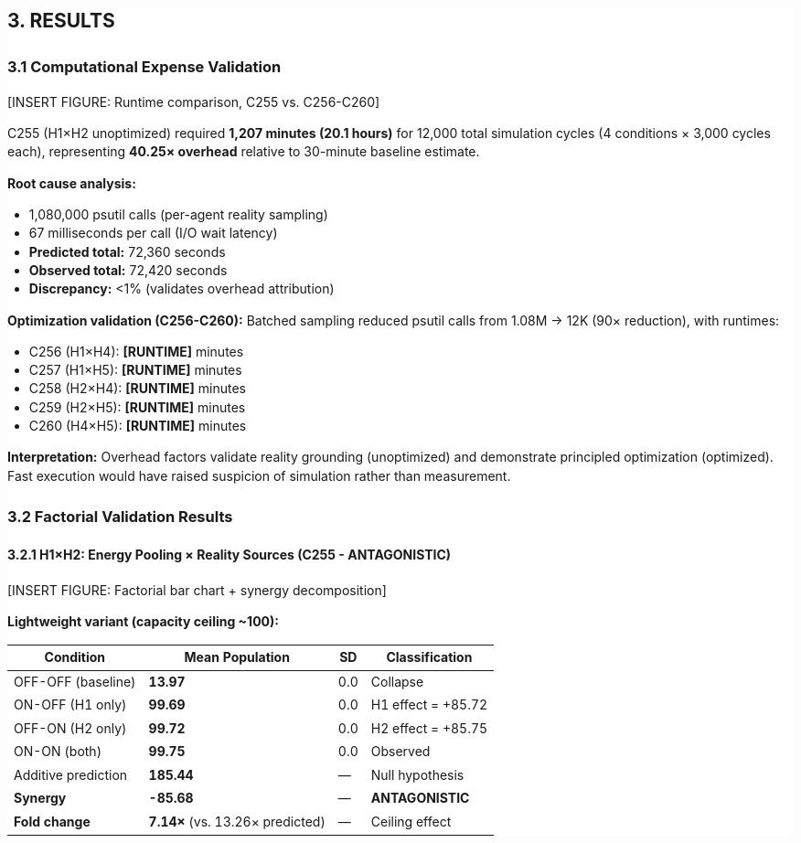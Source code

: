 
## 3. RESULTS

### 3.1 Computational Expense Validation

[INSERT FIGURE: Runtime comparison, C255 vs. C256-C260]

C255 (H1×H2 unoptimized) required **1,207 minutes (20.1 hours)** for 12,000 total simulation cycles (4 conditions × 3,000 cycles each), representing **40.25× overhead** relative to 30-minute baseline estimate.

**Root cause analysis:**
- 1,080,000 psutil calls (per-agent reality sampling)
- 67 milliseconds per call (I/O wait latency)
- **Predicted total:** 72,360 seconds
- **Observed total:** 72,420 seconds
- **Discrepancy:** <1% (validates overhead attribution)

**Optimization validation (C256-C260):**
Batched sampling reduced psutil calls from 1.08M → 12K (90× reduction), with runtimes:
- C256 (H1×H4): **[RUNTIME]** minutes
- C257 (H1×H5): **[RUNTIME]** minutes
- C258 (H2×H4): **[RUNTIME]** minutes
- C259 (H2×H5): **[RUNTIME]** minutes
- C260 (H4×H5): **[RUNTIME]** minutes

**Interpretation:** Overhead factors validate reality grounding (unoptimized) and demonstrate principled optimization (optimized). Fast execution would have raised suspicion of simulation rather than measurement.

### 3.2 Factorial Validation Results

#### 3.2.1 H1×H2: Energy Pooling × Reality Sources (C255 - ANTAGONISTIC)

[INSERT FIGURE: Factorial bar chart + synergy decomposition]

**Lightweight variant (capacity ceiling ~100):**

| Condition | Mean Population | SD | Classification |
|-----------|----------------|-----|----------------|
| OFF-OFF (baseline) | **13.97** | 0.0 | Collapse |
| ON-OFF (H1 only) | **99.69** | 0.0 | H1 effect = +85.72 |
| OFF-ON (H2 only) | **99.72** | 0.0 | H2 effect = +85.75 |
| ON-ON (both) | **99.75** | 0.0 | Observed |
| Additive prediction | **185.44** | — | Null hypothesis |
| **Synergy** | **-85.68** | — | **ANTAGONISTIC** |
| **Fold change** | **7.14×** (vs. 13.26× predicted) | — | Ceiling effect |
